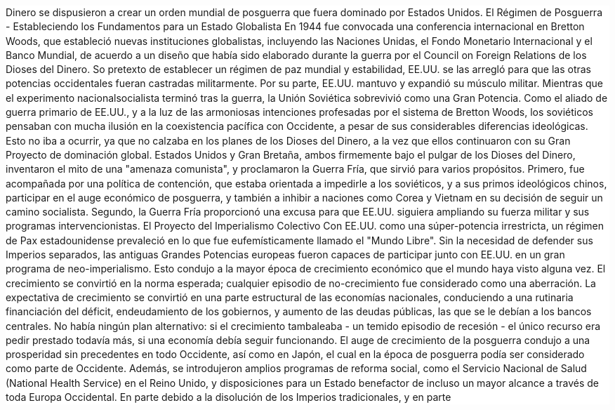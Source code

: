 Dinero se dispusieron a crear un orden mundial de posguerra que fuera
dominado por Estados Unidos.
El Régimen de
Posguerra - Estableciendo los Fundamentos para un Estado Globalista
En 1944 fue convocada una conferencia internacional en Bretton Woods, que
estableció nuevas instituciones globalistas, incluyendo
las Naciones Unidas,
el Fondo Monetario Internacional y el Banco Mundial, de acuerdo a un diseño
que había sido elaborado durante la guerra por el
Council on Foreign
Relations de los Dioses del Dinero.
So pretexto de establecer un régimen de
paz mundial y estabilidad, EE.UU. se las arregló para que las otras
potencias occidentales fueran castradas militarmente. Por su parte, EE.UU.
mantuvo y expandió su músculo militar.
Mientras que el experimento nacionalsocialista terminó tras la guerra, la
Unión Soviética sobrevivió como una Gran Potencia.
Como el aliado de guerra
primario de EE.UU., y a la luz de las armoniosas intenciones profesadas por
el sistema de Bretton Woods, los soviéticos pensaban con mucha ilusión en la
coexistencia pacífica con Occidente, a pesar de sus considerables
diferencias ideológicas.
Esto no iba a ocurrir, ya que no calzaba en los
planes de los Dioses del Dinero, a la vez que ellos continuaron con su Gran
Proyecto de dominación global.
Estados Unidos y Gran Bretaña, ambos firmemente bajo el pulgar de los Dioses
del Dinero, inventaron el mito de una "amenaza comunista", y proclamaron la
Guerra Fría, que sirvió para varios propósitos.
Primero, fue acompañada por
una política de contención, que estaba orientada a impedirle a los
soviéticos, y a sus primos ideológicos chinos, participar en el auge
económico de posguerra, y también a inhibir a naciones como Corea y Vietnam
en su decisión de seguir un camino socialista.
Segundo, la Guerra Fría
proporcionó una excusa para que EE.UU. siguiera ampliando su fuerza militar
y sus programas intervencionistas.
El Proyecto del
Imperialismo Colectivo
Con EE.UU. como una súper-potencia irrestricta, un régimen de Pax
estadounidense prevaleció en lo que fue eufemísticamente llamado el "Mundo
Libre".
Sin la necesidad de defender sus Imperios separados, las antiguas
Grandes Potencias europeas fueron capaces de participar junto con EE.UU. en
un gran programa de neo-imperialismo. Esto condujo a la mayor época de
crecimiento económico que el mundo haya visto alguna vez.
El crecimiento se convirtió en la norma esperada; cualquier episodio de
no-crecimiento fue considerado como una aberración. La expectativa de
crecimiento se convirtió en una parte estructural de las economías
nacionales, conduciendo a una rutinaria financiación del déficit,
endeudamiento de los gobiernos, y aumento de las deudas públicas, las que se
le debían a los bancos centrales.
No había ningún plan alternativo:
si el
crecimiento tambaleaba - un temido episodio de recesión - el único recurso era
pedir prestado todavía más, si una economía debía seguir funcionando.
El auge de crecimiento de la posguerra condujo a una prosperidad sin
precedentes en todo Occidente, así como en Japón, el cual en la época de
posguerra podía ser considerado como parte de Occidente.
Además, se
introdujeron amplios programas de reforma social, como el Servicio Nacional
de Salud (National Health Service) en el Reino Unido, y disposiciones para
un Estado benefactor de incluso un mayor alcance a través de toda Europa
Occidental.
En parte debido a la disolución de los Imperios tradicionales, y en parte